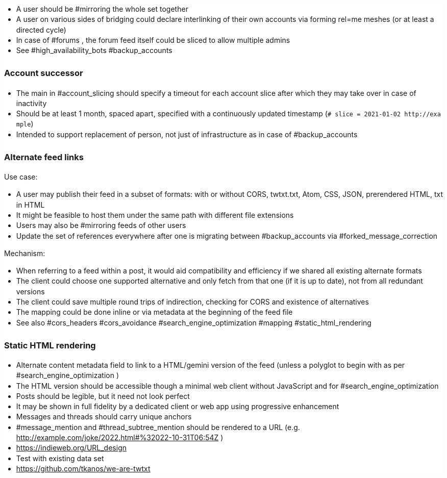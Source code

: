 * A user should be #mirroring the whole set together
* A user on various sides of bridging could declare interlinking of their own accounts via forming rel=me meshes (or at least a directed cycle)
* In case of #forums , the forum feed itself could be sliced to allow multiple admins
* See #high_availability_bots #backup_accounts

### Account successor

* The main in #account_slicing should specify a timeout for each account slice after which they may take over in case of inactivity
* Should be at least 1 month, spaced apart, specified with a continuously updated timestamp (`# slice = 2021-01-02 http://example`)
* Intended to support replacement of person, not just of infrastructure as in case of #backup_accounts

### Alternate feed links

Use case:

* A user may publish their feed in a subset of formats: with or without CORS, twtxt.txt, Atom, CSS, JSON, prerendered HTML, txt in HTML
* It might be feasible to host them under the same path with different file extensions
* Users may also be #mirroring feeds of other users
* Update the set of references everywhere after one is migrating between #backup_accounts via #forked_message_correction

Mechanism:

* When referring to a feed within a post, it would aid compatibility and efficiency if we shared all existing alternate formats
* The client could choose one supported alternative and only fetch from that one (if it is up to date), not from all redundant versions
* The client could save multiple round trips of indirection, checking for CORS and existence of alternatives
* The mapping could be done inline or via metadata at the beginning of the feed file
* See also #cors_headers #cors_avoidance #search_engine_optimization #mapping #static_html_rendering

### Static HTML rendering

* Alternate content metadata field to link to a HTML/gemini version of the feed (unless a polyglot to begin with as per #search_engine_optimization )
* The HTML version should be accessible though a minimal web client without JavaScript and for #search_engine_optimization
* Posts should be legible, but it need not look perfect
* It may be shown in full fidelity by a dedicated client or web app using progressive enhancement
* Messages and threads should carry unique anchors
* #message_mention and #thread_subtree_mention should be rendered to a URL (e.g. http://example.com/joke/2022.html#%32022-10-31T06:54Z )
* https://indieweb.org/URL_design
* Test with existing data set
* https://github.com/tkanos/we-are-twtxt
